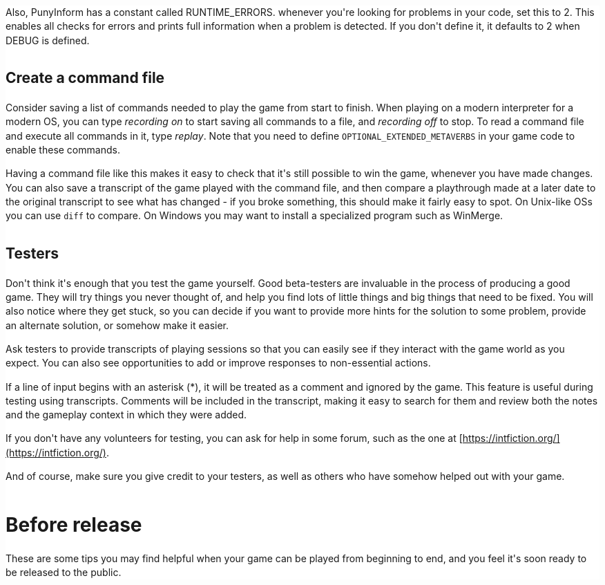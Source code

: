 Also, PunyInform has a constant called RUNTIME_ERRORS. whenever you're
looking for problems in your code, set this to 2. This enables all
checks for errors and prints full information when a problem is
detected. If you don't define it, it defaults to 2 when DEBUG is
defined.

## Create a command file

Consider saving a list of commands needed to play the game from start to
finish. When playing on a modern interpreter for a modern OS, you can
type _recording on_ to start saving all commands to a file, and
_recording off_ to stop. To read a command file and execute all commands
in it, type _replay_. Note that you need to define 
`OPTIONAL_EXTENDED_METAVERBS` in your game code to enable these commands.

Having a command file like this makes it easy to check that it's still
possible to win the game, whenever you have made changes. You can also
save a transcript of the game played with the command file, and then
compare a playthrough made at a later date to the original transcript to
see what has changed - if you broke something, this should make it
fairly easy to spot. On Unix-like OSs you can use `diff` to compare. On
Windows you may want to install a specialized program such as WinMerge.

## Testers

Don't think it's enough that you test the game yourself. Good
beta-testers are invaluable in the process of producing a good game.
They will try things you never thought of, and help you find lots of
little things and big things that need to be fixed. You will also notice
where they get stuck, so you can decide if you want to provide more
hints for the solution to some problem, provide an alternate solution,
or somehow make it easier.

Ask testers to provide transcripts of playing sessions so that you can
easily see if they interact with the game world as you expect. You can
also see opportunities to add or improve responses to non-essential
actions.

If a line of input begins with an asterisk (\*), it will be treated as a comment and ignored by the game. This feature is useful during testing using transcripts. Comments will be included in the transcript, making it easy to search for them and review both the notes and the gameplay context in which they were added.

If you don't have any volunteers for testing, you can ask for help in
some forum, such as the one at [https://intfiction.org/](https://intfiction.org/).

And of course, make sure you give credit to your testers, as well as
others who have somehow helped out with your game.

# Before release

These are some tips you may find helpful when your game can be played
from beginning to end, and you feel it's soon ready to be released to
the public.
